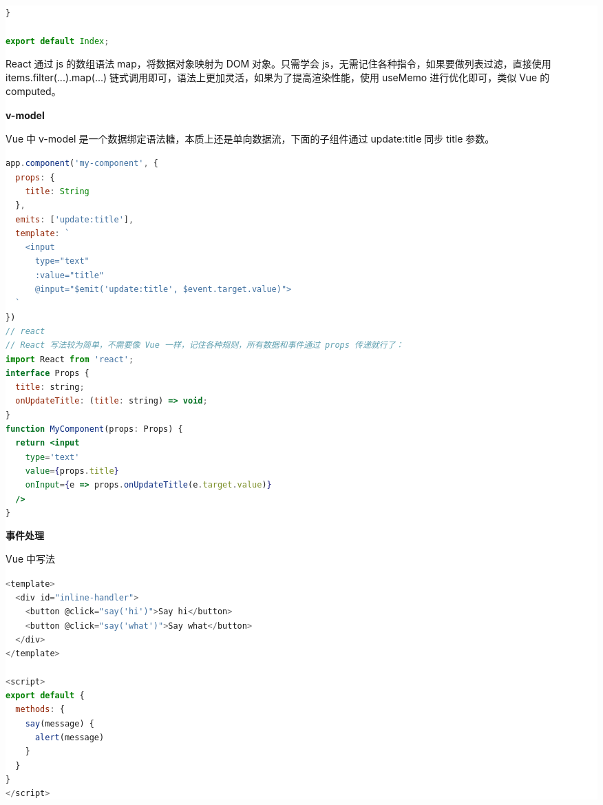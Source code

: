 ```javascript
}

export default Index;
```

React 通过 js 的数组语法 map，将数据对象映射为 DOM 对象。只需学会 js，无需记住各种指令，如果要做列表过滤，直接使用 items.filter(...).map(...) 链式调用即可，语法上更加灵活，如果为了提高渲染性能，使用 useMemo 进行优化即可，类似 Vue 的 computed。

**v-model**

Vue 中 v-model 是一个数据绑定语法糖，本质上还是单向数据流，下面的子组件通过 update:title 同步 title 参数。

```jsx
app.component('my-component', {
  props: {
    title: String
  },
  emits: ['update:title'],
  template: `
    <input
      type="text"
      :value="title"
      @input="$emit('update:title', $event.target.value)">
  `
})
// react
// React 写法较为简单，不需要像 Vue 一样，记住各种规则，所有数据和事件通过 props 传递就行了：
import React from 'react';
interface Props {
  title: string;
  onUpdateTitle: (title: string) => void;
}
function MyComponent(props: Props) {
  return <input
    type='text'
    value={props.title}
    onInput={e => props.onUpdateTitle(e.target.value)}
  />
}
```

**事件处理**

Vue 中写法

```javascript
<template>
  <div id="inline-handler">
    <button @click="say('hi')">Say hi</button>
    <button @click="say('what')">Say what</button>
  </div>
</template>

<script>
export default {
  methods: {
    say(message) {
      alert(message)
    }
  }
}
</script>
```
